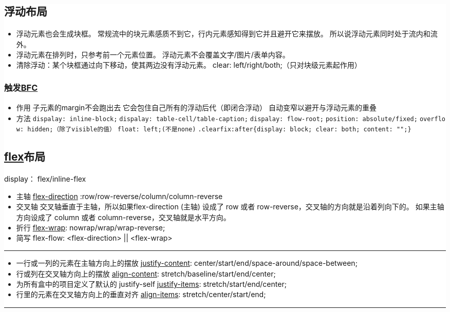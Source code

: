 ## 浮动布局
- 浮动元素也会生成块框。
常规流中的块元素感质不到它，行内元素感知得到它并且避开它来摆放。
所以说浮动元素同时处于流内和流外。
- 浮动元素在排列时，只参考前一个元素位置。
浮动元素不会覆盖文字/图片/表单内容。
- 清除浮动：某个块框通过向下移动，使其两边没有浮动元素。
clear: left/right/both;（只对块级元素起作用）

### 触发[BFC](https://developer.mozilla.org/zh-CN/docs/Web/Guide/CSS/Block_formatting_context)
- 作用
子元素的margin不会跑出去
它会包住自己所有的浮动后代（即闭合浮动）
自动变窄以避开与浮动元素的重叠
- 方法
`dispalay: inline-block;`
`dispalay: table-cell/table-caption;`
`dispalay: flow-root;`
`position: absolute/fixed;`
`overflow: hidden;（除了visible的值）`
`float: left;(不是none)`
`.clearfix:after{display: block; clear: both; content: "";}`

## [flex](https://developer.mozilla.org/zh-CN/docs/Web/CSS/CSS_Flexible_Box_Layout/Basic_Concepts_of_Flexbox)布局
display： flex/inline-flex
- 主轴
[flex-direction](https://developer.mozilla.org/zh-CN/docs/Web/CSS/flex-direction) :row/row-reverse/column/column-reverse
- 交叉轴
交叉轴垂直于主轴，所以如果flex-direction (主轴) 设成了 row 或者 row-reverse，交叉轴的方向就是沿着列向下的。
如果主轴方向设成了 column 或者 column-reverse，交叉轴就是水平方向。
- 折行
[flex-wrap](https://developer.mozilla.org/zh-CN/docs/Web/CSS/flex-wrap): nowrap/wrap/wrap-reverse;
- 简写
flex-flow: \<flex-direction> || \<flex-wrap>
<hr>

- 一行或一列的元素在主轴方向上的摆放
[justify-content](https://developer.mozilla.org/zh-CN/docs/Web/CSS/justify-content): center/start/end/space-around/space-between;
- 行或列在交叉轴方向上的摆放
[align-content](https://developer.mozilla.org/zh-CN/docs/Web/CSS/align-content): stretch/baseline/start/end/center;
- 为所有盒中的项目定义了默认的 justify-self
[justify-items](https://developer.mozilla.org/zh-CN/docs/Web/CSS/justify-items): stretch/start/end/center;
- 行里的元素在交叉轴方向上的垂直对齐
[align-items](https://developer.mozilla.org/zh-CN/docs/Web/CSS/align-items): stretch/center/start/end;
<hr>
